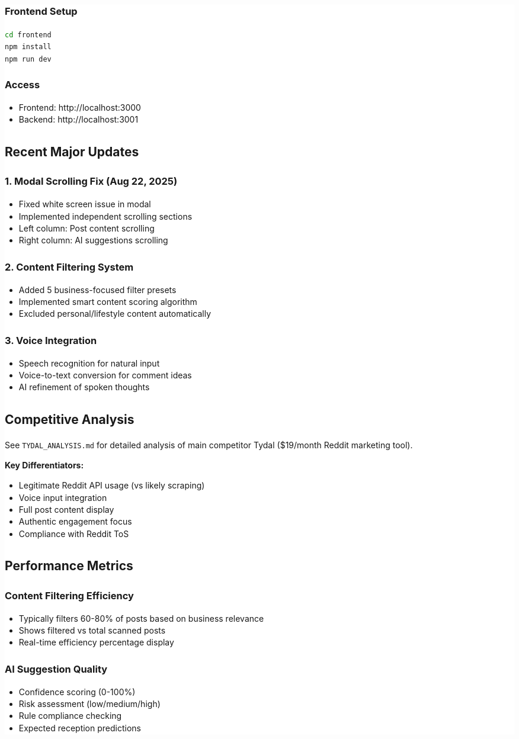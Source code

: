 ### Frontend Setup
```bash
cd frontend
npm install
npm run dev
```

### Access
- Frontend: http://localhost:3000
- Backend: http://localhost:3001

## Recent Major Updates

### 1. Modal Scrolling Fix (Aug 22, 2025)
- Fixed white screen issue in modal
- Implemented independent scrolling sections
- Left column: Post content scrolling
- Right column: AI suggestions scrolling

### 2. Content Filtering System
- Added 5 business-focused filter presets
- Implemented smart content scoring algorithm
- Excluded personal/lifestyle content automatically

### 3. Voice Integration
- Speech recognition for natural input
- Voice-to-text conversion for comment ideas
- AI refinement of spoken thoughts

## Competitive Analysis

See `TYDAL_ANALYSIS.md` for detailed analysis of main competitor Tydal ($19/month Reddit marketing tool).

**Key Differentiators:**
- Legitimate Reddit API usage (vs likely scraping)
- Voice input integration
- Full post content display
- Authentic engagement focus
- Compliance with Reddit ToS

## Performance Metrics

### Content Filtering Efficiency
- Typically filters 60-80% of posts based on business relevance
- Shows filtered vs total scanned posts
- Real-time efficiency percentage display

### AI Suggestion Quality
- Confidence scoring (0-100%)
- Risk assessment (low/medium/high)
- Rule compliance checking
- Expected reception predictions
